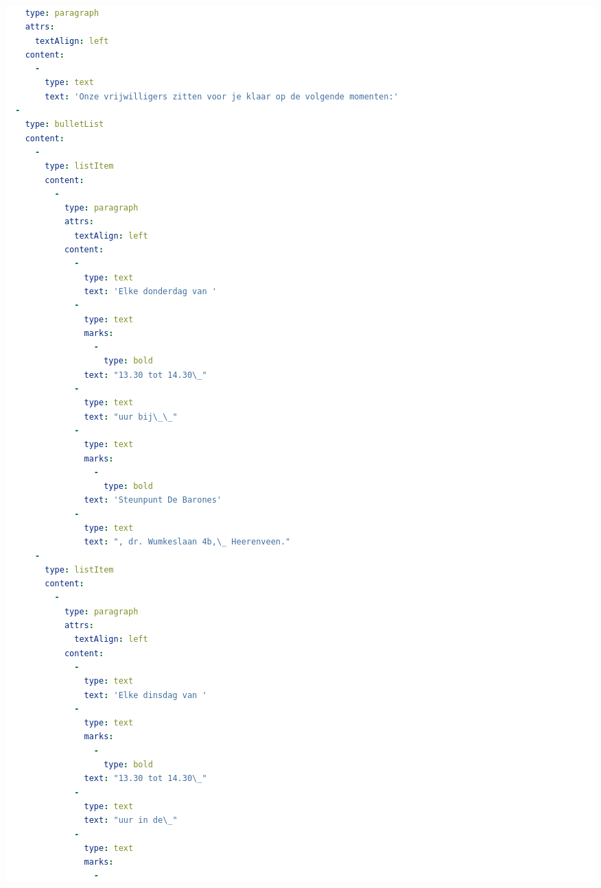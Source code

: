 ```yaml
    type: paragraph
    attrs:
      textAlign: left
    content:
      -
        type: text
        text: 'Onze vrijwilligers zitten voor je klaar op de volgende momenten:'
  -
    type: bulletList
    content:
      -
        type: listItem
        content:
          -
            type: paragraph
            attrs:
              textAlign: left
            content:
              -
                type: text
                text: 'Elke donderdag van '
              -
                type: text
                marks:
                  -
                    type: bold
                text: "13.30 tot 14.30\_"
              -
                type: text
                text: "uur bij\_\_"
              -
                type: text
                marks:
                  -
                    type: bold
                text: 'Steunpunt De Barones'
              -
                type: text
                text: ", dr. Wumkeslaan 4b,\_ Heerenveen."
      -
        type: listItem
        content:
          -
            type: paragraph
            attrs:
              textAlign: left
            content:
              -
                type: text
                text: 'Elke dinsdag van '
              -
                type: text
                marks:
                  -
                    type: bold
                text: "13.30 tot 14.30\_"
              -
                type: text
                text: "uur in de\_"
              -
                type: text
                marks:
                  -
```